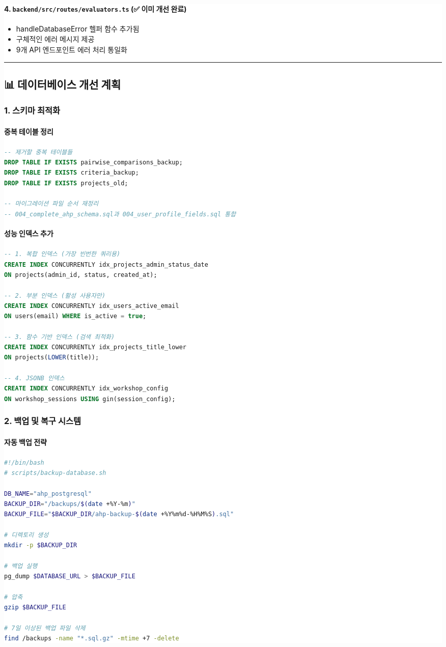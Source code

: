 #### 4. `backend/src/routes/evaluators.ts` (✅ 이미 개선 완료)
- handleDatabaseError 헬퍼 함수 추가됨
- 구체적인 에러 메시지 제공
- 9개 API 엔드포인트 에러 처리 통일화

---

## 📊 데이터베이스 개선 계획

### 1. 스키마 최적화

#### 중복 테이블 정리
```sql
-- 제거할 중복 테이블들
DROP TABLE IF EXISTS pairwise_comparisons_backup;
DROP TABLE IF EXISTS criteria_backup;
DROP TABLE IF EXISTS projects_old;

-- 마이그레이션 파일 순서 재정리
-- 004_complete_ahp_schema.sql과 004_user_profile_fields.sql 통합
```

#### 성능 인덱스 추가
```sql
-- 1. 복합 인덱스 (가장 빈번한 쿼리용)
CREATE INDEX CONCURRENTLY idx_projects_admin_status_date 
ON projects(admin_id, status, created_at);

-- 2. 부분 인덱스 (활성 사용자만)
CREATE INDEX CONCURRENTLY idx_users_active_email 
ON users(email) WHERE is_active = true;

-- 3. 함수 기반 인덱스 (검색 최적화)
CREATE INDEX CONCURRENTLY idx_projects_title_lower 
ON projects(LOWER(title));

-- 4. JSONB 인덱스
CREATE INDEX CONCURRENTLY idx_workshop_config 
ON workshop_sessions USING gin(session_config);
```

### 2. 백업 및 복구 시스템

#### 자동 백업 전략
```bash
#!/bin/bash
# scripts/backup-database.sh

DB_NAME="ahp_postgresql"
BACKUP_DIR="/backups/$(date +%Y-%m)"
BACKUP_FILE="$BACKUP_DIR/ahp-backup-$(date +%Y%m%d-%H%M%S).sql"

# 디렉토리 생성
mkdir -p $BACKUP_DIR

# 백업 실행
pg_dump $DATABASE_URL > $BACKUP_FILE

# 압축
gzip $BACKUP_FILE

# 7일 이상된 백업 파일 삭제
find /backups -name "*.sql.gz" -mtime +7 -delete
```